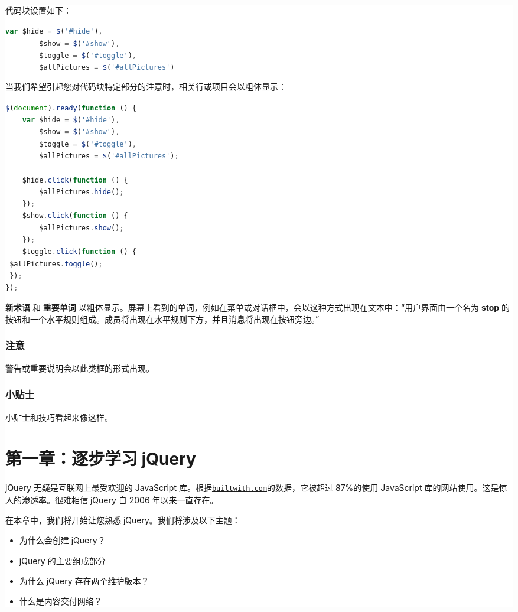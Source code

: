 代码块设置如下：

```js
var $hide = $('#hide'),
        $show = $('#show'),
        $toggle = $('#toggle'),
        $allPictures = $('#allPictures')
```

当我们希望引起您对代码块特定部分的注意时，相关行或项目会以粗体显示：

```js
$(document).ready(function () {
    var $hide = $('#hide'),
        $show = $('#show'),
        $toggle = $('#toggle'),
        $allPictures = $('#allPictures');

    $hide.click(function () {
        $allPictures.hide();
    });
    $show.click(function () {
        $allPictures.show();
    });
    $toggle.click(function () {
 $allPictures.toggle();
 });
});
```

**新术语** 和 **重要单词** 以粗体显示。屏幕上看到的单词，例如在菜单或对话框中，会以这种方式出现在文本中：“用户界面由一个名为 **stop** 的按钮和一个水平规则组成。成员将出现在水平规则下方，并且消息将出现在按钮旁边。”

### 注意

警告或重要说明会以此类框的形式出现。

### 小贴士

小贴士和技巧看起来像这样。


# 第一章：逐步学习 jQuery

jQuery 无疑是互联网上最受欢迎的 JavaScript 库。根据[`builtwith.com`](http://builtwith.com)的数据，它被超过 87%的使用 JavaScript 库的网站使用。这是惊人的渗透率。很难相信 jQuery 自 2006 年以来一直存在。

在本章中，我们将开始让您熟悉 jQuery。我们将涉及以下主题：

+   为什么会创建 jQuery？

+   jQuery 的主要组成部分

+   为什么 jQuery 存在两个维护版本？

+   什么是内容交付网络？
